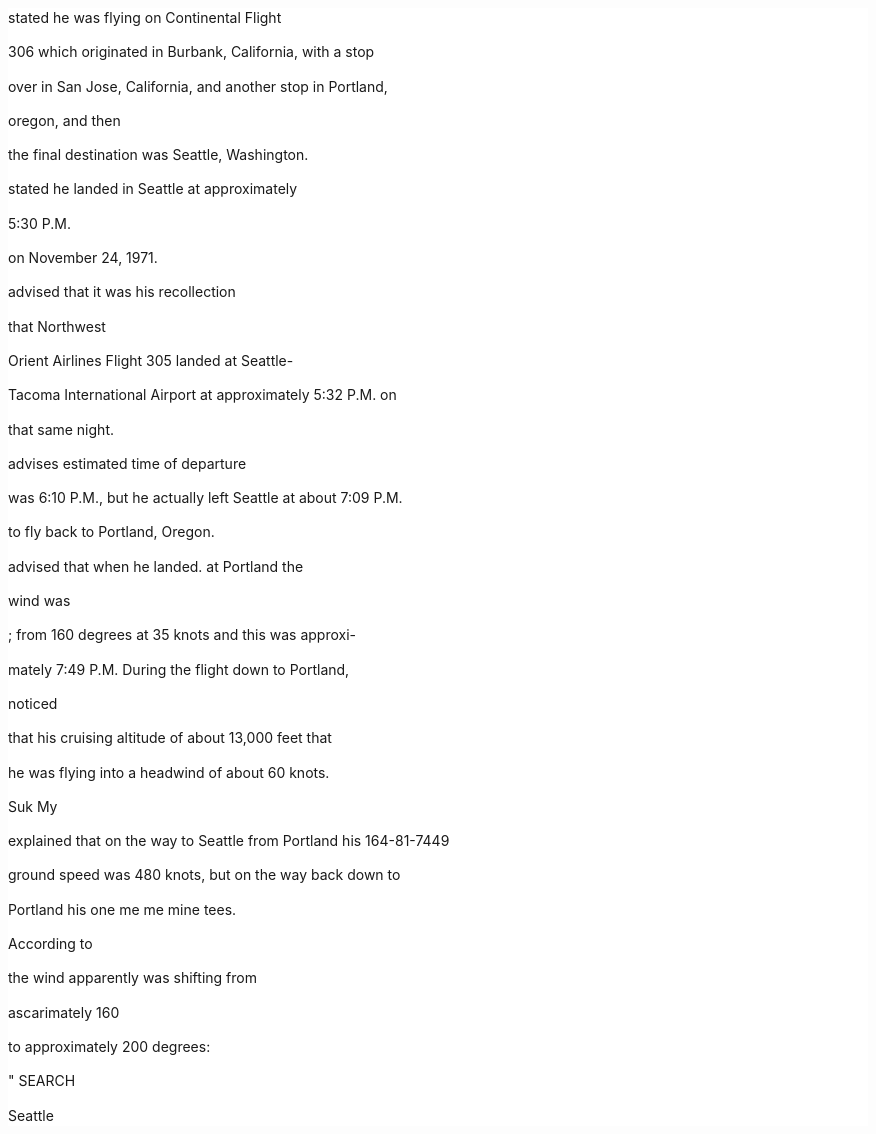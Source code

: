 stated he was flying on Continental Flight

306 which originated in Burbank, California, with a stop

over in San Jose, California, and another stop in Portland,

oregon, and then

the final destination was Seattle, Washington.

stated he landed in Seattle at approximately

5:30 P.M.

on November 24, 1971.

advised that it was his recollection

that Northwest

Orient Airlines Flight 305 landed at Seattle-

Tacoma International Airport at approximately 5:32 P.M. on

that same night.

advises estimated time of departure

was 6:10 P.M., but he actually left Seattle at about 7:09 P.M.

to fly back to Portland, Oregon.

advised that when he landed. at Portland the

wind was

; from 160 degrees at 35 knots and this was approxi-

mately 7:49 P.M. During the flight down to Portland,

noticed

that his cruising altitude of about 13,000 feet that

he was flying into a headwind of about 60 knots.

Suk My

explained that on the way to Seattle from Portland his 164-81-7449

ground speed was 480 knots, but on the way back down to

Portland his one me me mine tees.

According to

the wind apparently was shifting from

ascarimately 160

to approximately 200 degrees:

" SEARCH

Seattle
